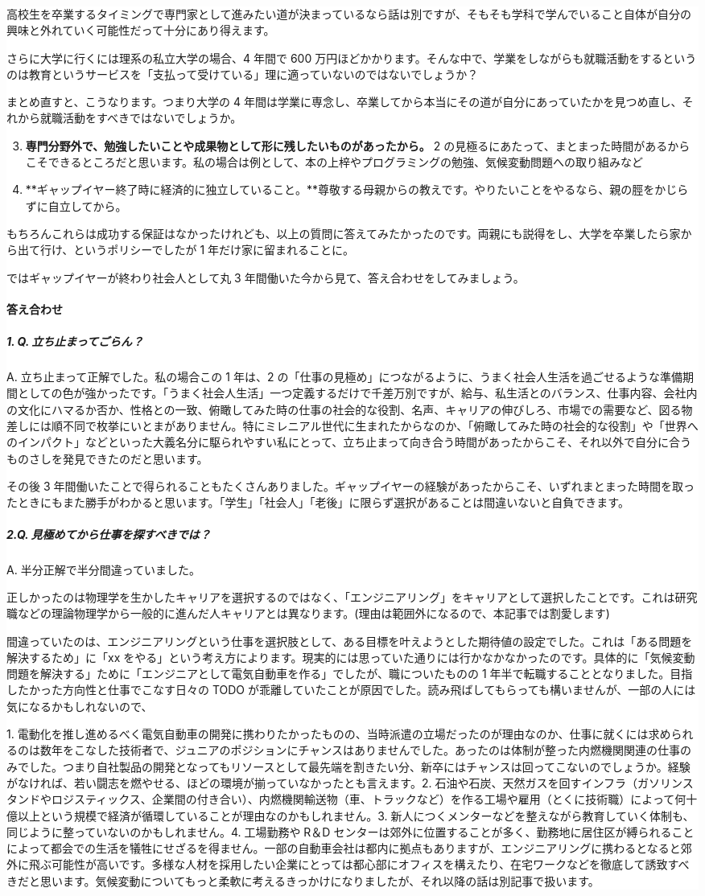   

高校生を卒業するタイミングで専門家として進みたい道が決まっているなら話は別ですが、そもそも学科で学んでいること自体が自分の興味と外れていく可能性だって十分にあり得えます。

  

さらに大学に行くには理系の私立大学の場合、4 年間で 600 万円ほどかかります。そんな中で、学業をしながらも就職活動をするというのは教育というサービスを「支払って受けている」理に適っていないのではないでしょうか？

  

まとめ直すと、こうなります。つまり大学の 4 年間は学業に専念し、卒業してから本当にその道が自分にあっていたかを見つめ直し、それから就職活動をすべきではないでしょうか。

  

3. **専門分野外で、勉強したいことや成果物として形に残したいものがあったから。** 2 の見極るにあたって、まとまった時間があるからこそできるところだと思います。私の場合は例として、本の上梓やプログラミングの勉強、気候変動問題への取り組みなど

  

4. **ギャップイヤー終了時に経済的に独立していること。**尊敬する母親からの教えです。やりたいことをやるなら、親の脛をかじらずに自立してから。

  

もちろんこれらは成功する保証はなかったけれども、以上の質問に答えてみたかったのです。両親にも説得をし、大学を卒業したら家から出て行け、というポリシーでしたが 1 年だけ家に留まれることに。

  

ではギャップイヤーが終わり社会人として丸 3 年間働いた今から見て、答え合わせをしてみましょう。

  

#### 答え合わせ

  

##### 1. Q. 立ち止まってごらん？

  

A. 立ち止まって正解でした。私の場合この 1 年は、2 の「仕事の見極め」につながるように、うまく社会人生活を過ごせるような準備期間としての色が強かったです。「うまく社会人生活」一つ定義するだけで千差万別ですが、給与、私生活とのバランス、仕事内容、会社内の文化にハマるか否か、性格との一致、俯瞰してみた時の仕事の社会的な役割、名声、キャリアの伸びしろ、市場での需要など、図る物差しには順不同で枚挙にいとまがありません。特にミレニアル世代に生まれたからなのか、「俯瞰してみた時の社会的な役割」や「世界へのインパクト」などといった大義名分に駆られやすい私にとって、立ち止まって向き合う時間があったからこそ、それ以外で自分に合うものさしを発見できたのだと思います。

  

その後 3 年間働いたことで得られることもたくさんありました。ギャップイヤーの経験があったからこそ、いずれまとまった時間を取ったときにもまた勝手がわかると思います。「学生」「社会人」「老後」に限らず選択があることは間違いないと自負できます。

  

##### 2.Q. 見極めてから仕事を探すべきでは？

  

A. 半分正解で半分間違っていました。

正しかったのは物理学を生かしたキャリアを選択するのではなく、「エンジニアリング」をキャリアとして選択したことです。これは研究職などの理論物理学から一般的に進んだ人キャリアとは異なります。(理由は範囲外になるので、本記事では割愛します)

  

間違っていたのは、エンジニアリングという仕事を選択肢として、ある目標を叶えようとした期待値の設定でした。これは「ある問題を解決するため」に「xx をやる」という考え方によります。現実的には思っていた通りには行かなかなかったのです。具体的に「気候変動問題を解決する」ために「エンジニアとして電気自動車を作る」でしたが、職についたものの 1 年半で転職することとなりました。目指したかった方向性と仕事でこなす日々の TODO が乖離していたことが原因でした。読み飛ばしてもらっても構いませんが、一部の人には気になるかもしれないので、

<span class="tooltip">

<span class="tooltipcontent">1. 電動化を推し進めるべく電気自動車の開発に携わりたかったものの、当時派遣の立場だったのが理由なのか、仕事に就くには求められるのは数年をこなした技術者で、ジュニアのポジションにチャンスはありませんでした。あったのは体制が整った内燃機関関連の仕事のみでした。つまり自社製品の開発となってもリソースとして最先端を割きたい分、新卒にはチャンスは回ってこないのでしょうか。経験がなければ、若い闘志を燃やせる、ほどの環境が揃っていなかったとも言えます。2. 石油や石炭、天然ガスを回すインフラ（ガソリンスタンドやロジスティックス、企業間の付き合い）、内燃機関輸送物（車、トラックなど）を作る工場や雇用（とくに技術職）によって何十億以上という規模で経済が循環していることが理由なのかもしれません。3. 新人につくメンターなどを整えながら教育していく体制も、同じように整っていないのかもしれません。4. 工場勤務や R＆D センターは郊外に位置することが多く、勤務地に居住区が縛られることによって都会での生活を犠牲にせざるを得ません。一部の自動車会社は都内に拠点もありますが、エンジニアリングに携わるとなると郊外に飛ぶ可能性が高いです。多様な人材を採用したい企業にとっては都心部にオフィスを構えたり、在宅ワークなどを徹底して誘致すべきだと思います。気候変動についてもっと柔軟に考えるきっかけになりましたが、それ以降の話は別記事で扱います。
